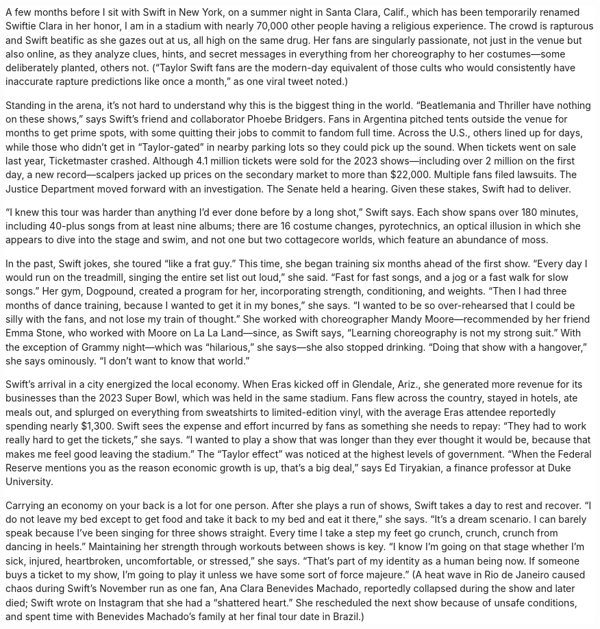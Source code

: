 A few months before I sit with Swift in New York, on a summer night in Santa Clara, Calif., which has been temporarily renamed Swiftie Clara in her honor, I am in a stadium with nearly 70,000 other people having a religious experience. The crowd is rapturous and Swift beatific as she gazes out at us, all high on the same drug. Her fans are singularly passionate, not just in the venue but also online, as they analyze clues, hints, and secret messages in everything from her choreography to her costumes—some deliberately planted, others not. (“Taylor Swift fans are the modern-day equivalent of those cults who would consistently have inaccurate rapture predictions like once a month,” as one viral tweet noted.)

Standing in the arena, it’s not hard to understand why this is the biggest thing in the world. “Beatlemania and Thriller have nothing on these shows,” says Swift’s friend and collaborator Phoebe Bridgers. Fans in Argentina pitched tents outside the venue for months to get prime spots, with some quitting their jobs to commit to fandom full time. Across the U.S., others lined up for days, while those who didn’t get in “Taylor-gated” in nearby parking lots so they could pick up the sound. When tickets went on sale last year, Ticketmaster crashed. Although 4.1 million tickets were sold for the 2023 shows—including over 2 million on the first day, a new record—scalpers jacked up prices on the secondary market to more than $22,000. Multiple fans filed lawsuits. The Justice Department moved forward with an investigation. The Senate held a hearing. Given these stakes, Swift had to deliver.

“I knew this tour was harder than anything I’d ever done before by a long shot,” Swift says. Each show spans over 180 minutes, including 40-plus songs from at least nine albums; there are 16 costume changes, pyrotechnics, an optical illusion in which she appears to dive into the stage and swim, and not one but two cottagecore worlds, which feature an abundance of moss.

In the past, Swift jokes, she toured “like a frat guy.” This time, she began training six months ahead of the first show. “Every day I would run on the treadmill, singing the entire set list out loud,” she said. “Fast for fast songs, and a jog or a fast walk for slow songs.” Her gym, Dogpound, created a program for her, incorporating strength, conditioning, and weights. “Then I had three months of dance training, because I wanted to get it in my bones,” she says. “I wanted to be so over-rehearsed that I could be silly with the fans, and not lose my train of thought.” She worked with choreographer Mandy Moore—recommended by her friend Emma Stone, who worked with Moore on La La Land—since, as Swift says, “Learning choreography is not my strong suit.” With the exception of Grammy night—which was “hilarious,” she says—she also stopped drinking. “Doing that show with a hangover,” she says ominously. “I don’t want to know that world.”

Swift’s arrival in a city energized the local economy. When Eras kicked off in Glendale, Ariz., she generated more revenue for its businesses than the 2023 Super Bowl, which was held in the same stadium. Fans flew across the country, stayed in hotels, ate meals out, and splurged on everything from sweatshirts to limited-edition vinyl, with the average Eras attendee reportedly spending nearly $1,300. Swift sees the expense and effort incurred by fans as something she needs to repay: “They had to work really hard to get the tickets,” she says. “I wanted to play a show that was longer than they ever thought it would be, because that makes me feel good leaving the stadium.” The “Taylor effect” was noticed at the highest levels of government. “When the Federal Reserve mentions you as the reason economic growth is up, that’s a big deal,” says Ed Tiryakian, a finance professor at Duke University. 

Carrying an economy on your back is a lot for one person. After she plays a run of shows, Swift takes a day to rest and recover. “I do not leave my bed except to get food and take it back to my bed and eat it there,” she says. “It’s a dream scenario. I can barely speak because I’ve been singing for three shows straight. Every time I take a step my feet go crunch, crunch, crunch from dancing in heels.” Maintaining her strength through workouts between shows is key. “I know I’m going on that stage whether I’m sick, injured, heartbroken, uncomfortable, or stressed,” she says. “That’s part of my identity as a human being now. If someone buys a ticket to my show, I’m going to play it unless we have some sort of force majeure.” (A heat wave in Rio de Janeiro caused chaos during Swift’s November run as one fan, Ana Clara Benevides Machado, reportedly collapsed during the show and later died; Swift wrote on Instagram that she had a “shattered heart.” She rescheduled the next show because of unsafe conditions, and spent time with Benevides Machado’s family at her final tour date in Brazil.)
